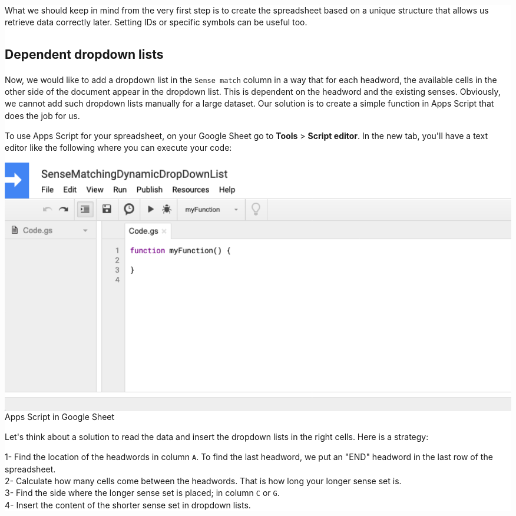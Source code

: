 What we should keep in mind from the very first step is to create the spreadsheet based on a unique structure that allows us retrieve data correctly later. Setting IDs or specific symbols can be useful too. 

## Dependent dropdown lists 

Now, we would like to add a dropdown list in the `Sense match` column in a way that for each headword, the available cells in the other side of the document appear in the dropdown list. This is dependent on the headword and the existing senses. Obviously, we cannot add such dropdown lists manually for a large dataset. Our solution is to create a simple function in Apps Script that does the job for us. 

To use Apps Script for your spreadsheet, on your Google Sheet go to **Tools** > **Script editor**. In the new tab, you'll have a text editor like the following where you can execute your code:

<div class="card mb-3 text-center">
    <img class="rounded mx-auto d-block" src="/docs/images/SheetAppsScript.png" style="width:100%" align="middle" alt="Apps Script in Google Sheet"/>
    <div class="card-body bg-light">
        <div class="card-text">
            Apps Script in Google Sheet
        </div>
    </div>
</div>

Let's think about a solution to read the data and insert the dropdown lists in the right cells. Here is a strategy:

1- Find the location of the headwords in column `A`. To find the last headword, we put an "END" headword in the last row of the spreadsheet.   
2- Calculate how many cells come between the headwords. That is how long your longer sense set is.   
3- Find the side where the longer sense set is placed; in column `C` or `G`.  
4- Insert the content of the shorter sense set in dropdown lists.   
